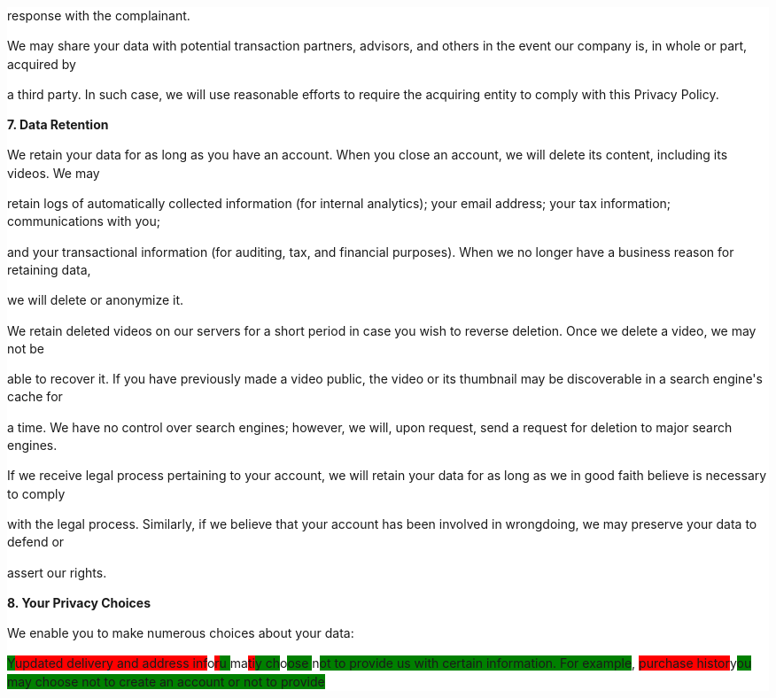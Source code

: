 
response with the complainant.


We may share your data with potential transaction partners, advisors, and others in the event our company is, in whole or part, acquired by


a third party. In such case, we will use reasonable efforts to require the acquiring entity to comply with this Privacy Policy.


**7. Data Retention**


We retain your data for as long as you have an account. When you close an account, we will delete its content, including its videos. We may


retain logs of automatically collected information (for internal analytics); your email address; your tax information; communications with you;


and your transactional information (for auditing, tax, and financial purposes). When we no longer have a business reason for retaining data,


we will delete or anonymize it.



We retain deleted videos on our servers for a short period in case you wish to reverse deletion. Once we delete a video, we may not be


able to recover it. If you have previously made a video public, the video or its thumbnail may be discoverable in a search engine's cache for


a time. We have no control over search engines; however, we will, upon request, send a request for deletion to major search engines.


If we receive legal process pertaining to your account, we will retain your data for as long as we in good faith believe is necessary to comply


with the legal process. Similarly, if we believe that your account has been involved in wrongdoing, we may preserve your data to defend or


assert our rights.


**8. Your Privacy Choices**


We enable you to make numerous choices about your data</span>:


<span style="background-color: green;">Y</span><span style="background-color: red;">updated delivery and address inf</span>o<span style="background-color: red;">r</span><span style="background-color: green;">u </span>ma<span style="background-color: red;">ti</span><span style="background-color: green;">y ch</span>o<span style="background-color: green;">ose </span>n<span style="background-color: green;">ot to provide us with certain information. For example</span>, <span style="background-color: red;">purchase histor</span>y<span style="background-color: green;">ou may choose not to create an account or not to provide

